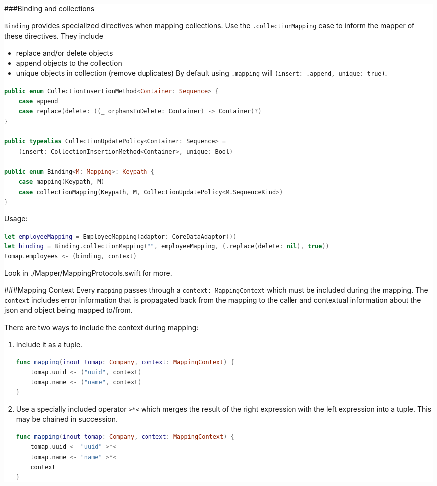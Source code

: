 ###Binding and collections

`Binding` provides specialized directives when mapping collections. Use the `.collectionMapping` case to inform the mapper of these directives. They include
* replace and/or delete objects
* append objects to the collection
* unique objects in collection (remove duplicates)
By default using `.mapping` will `(insert: .append, unique: true)`.

```swift
public enum CollectionInsertionMethod<Container: Sequence> {
    case append
    case replace(delete: ((_ orphansToDelete: Container) -> Container)?)
}

public typealias CollectionUpdatePolicy<Container: Sequence> =
    (insert: CollectionInsertionMethod<Container>, unique: Bool)

public enum Binding<M: Mapping>: Keypath {
    case mapping(Keypath, M)
    case collectionMapping(Keypath, M, CollectionUpdatePolicy<M.SequenceKind>)
}
```

Usage:
```swift
let employeeMapping = EmployeeMapping(adaptor: CoreDataAdaptor())
let binding = Binding.collectionMapping("", employeeMapping, (.replace(delete: nil), true))
tomap.employees <- (binding, context)
```
Look in ./Mapper/MappingProtocols.swift for more.

###Mapping Context
Every `mapping` passes through a `context: MappingContext` which must be included during the mapping. The `context` includes error information that is propagated back from the mapping to the caller and contextual information about the json and object being mapped to/from.

There are two ways to include the context during mapping:

1. Include it as a tuple.

   ```swift
   func mapping(inout tomap: Company, context: MappingContext) {
       tomap.uuid <- ("uuid", context)
       tomap.name <- ("name", context)
   }
   ```
2. Use a specially included operator `>*<` which merges the result of the right expression with the left expression into a tuple. This may be chained in succession.

   ```swift
   func mapping(inout tomap: Company, context: MappingContext) {
       tomap.uuid <- "uuid" >*<
       tomap.name <- "name" >*<
       context
   }
   ```
